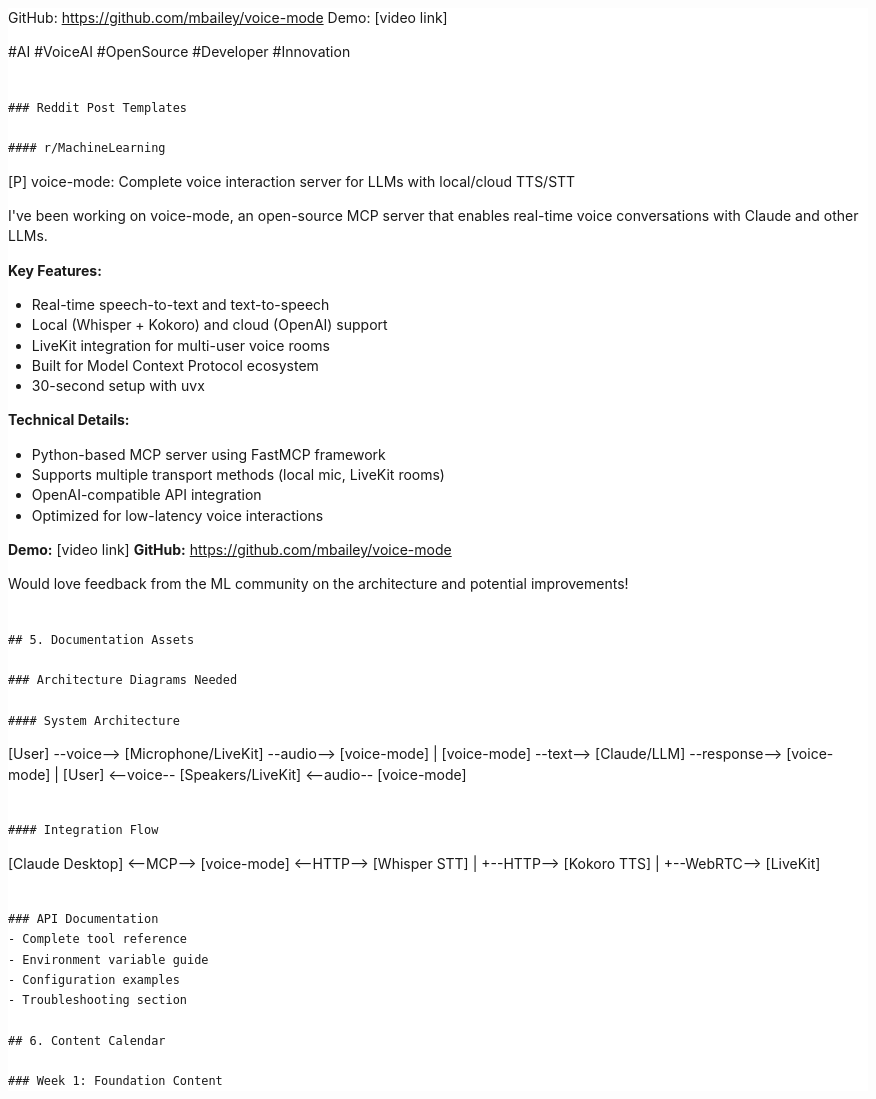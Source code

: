GitHub: https://github.com/mbailey/voice-mode
Demo: [video link]

#AI #VoiceAI #OpenSource #Developer #Innovation
```

### Reddit Post Templates

#### r/MachineLearning
```
[P] voice-mode: Complete voice interaction server for LLMs with local/cloud TTS/STT

I've been working on voice-mode, an open-source MCP server that enables real-time voice conversations with Claude and other LLMs.

**Key Features:**
- Real-time speech-to-text and text-to-speech
- Local (Whisper + Kokoro) and cloud (OpenAI) support
- LiveKit integration for multi-user voice rooms
- Built for Model Context Protocol ecosystem
- 30-second setup with uvx

**Technical Details:**
- Python-based MCP server using FastMCP framework
- Supports multiple transport methods (local mic, LiveKit rooms)
- OpenAI-compatible API integration
- Optimized for low-latency voice interactions

**Demo:** [video link]
**GitHub:** https://github.com/mbailey/voice-mode

Would love feedback from the ML community on the architecture and potential improvements!
```

## 5. Documentation Assets

### Architecture Diagrams Needed

#### System Architecture
```
[User] --voice--> [Microphone/LiveKit] --audio--> [voice-mode]
                                                      |
[voice-mode] --text--> [Claude/LLM] --response--> [voice-mode]
                                                      |
[User] <--voice-- [Speakers/LiveKit] <--audio-- [voice-mode]
```

#### Integration Flow
```
[Claude Desktop] <--MCP--> [voice-mode] <--HTTP--> [Whisper STT]
                                    |
                                    +--HTTP--> [Kokoro TTS]
                                    |
                                    +--WebRTC--> [LiveKit]
```

### API Documentation
- Complete tool reference
- Environment variable guide
- Configuration examples
- Troubleshooting section

## 6. Content Calendar

### Week 1: Foundation Content
```